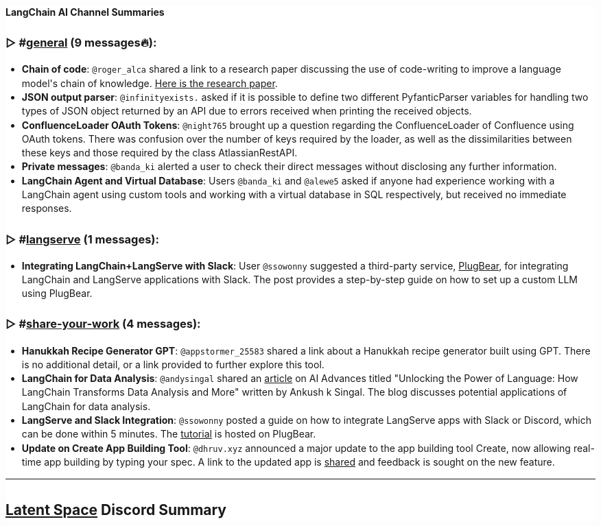
**LangChain AI Channel Summaries**

### ▷ #[general](https://discord.com/channels/1038097195422978059/1038097196224086148/) (9 messages🔥): 
        
- **Chain of code**: `@roger_alca` shared a link to a research paper discussing the use of code-writing to improve a language model's chain of knowledge. [Here is the research paper](https://arxiv.org/abs/2312.04474).
- **JSON output parser**: `@infinityexists.` asked if it is possible to define two different PyfanticParser variables for handling two types of JSON object returned by an API due to errors received when printing the received objects.
- **ConfluenceLoader OAuth Tokens**: `@night765` brought up a question regarding the ConfluenceLoader of Confluence using OAuth tokens. There was confusion over the number of keys required by the loader, as well as the dissimilarities between these keys and those required by the class AtlassianRestAPI.
- **Private messages**: `@banda_ki` alerted a user to check their direct messages without disclosing any further information.
- **LangChain Agent and Virtual Database**: Users `@banda_ki` and `@alewe5` asked if anyone had experience working with a LangChain agent using custom tools and working with a virtual database in SQL respectively, but received no immediate responses.


### ▷ #[langserve](https://discord.com/channels/1038097195422978059/1170024642245832774/) (1 messages): 
        
- **Integrating LangChain+LangServe with Slack**: User `@ssowonny` suggested a third-party service, [PlugBear](https://plugbear.io/posts/integrate-langchain-langserve-app-with-slack-using-plugbear), for integrating LangChain and LangServe applications with Slack. The post provides a step-by-step guide on how to set up a custom LLM using PlugBear.


### ▷ #[share-your-work](https://discord.com/channels/1038097195422978059/1038097372695236729/) (4 messages): 
        
- **Hanukkah Recipe Generator GPT**: `@appstormer_25583` shared a link about a Hanukkah recipe generator built using GPT. There is no additional detail, or a link provided to further explore this tool.
- **LangChain for Data Analysis**: `@andysingal` shared an [article](https://ai.gopubby.com/unlocking-the-power-of-language-how-langchain-transforms-data-analysis-and-more-3c4f327d520d) on AI Advances titled "Unlocking the Power of Language: How LangChain Transforms Data Analysis and More" written by Ankush k Singal. The blog discusses potential applications of LangChain for data analysis.
- **LangServe and Slack Integration**: `@ssowonny` posted a guide on how to integrate LangServe apps with Slack or Discord, which can be done within 5 minutes. The [tutorial](https://plugbear.io/posts/integrate-langchain-langserve-app-with-slack-using-plugbear) is hosted on PlugBear.
- **Update on Create App Building Tool**: `@dhruv.xyz` announced a major update to the app building tool Create, now allowing real-time app building by typing your spec. A link to the updated app is [shared](https://www.create.xyz) and feedback is sought on the new feature.


        

---

## [Latent Space](https://discord.com/channels/822583790773862470) Discord Summary
